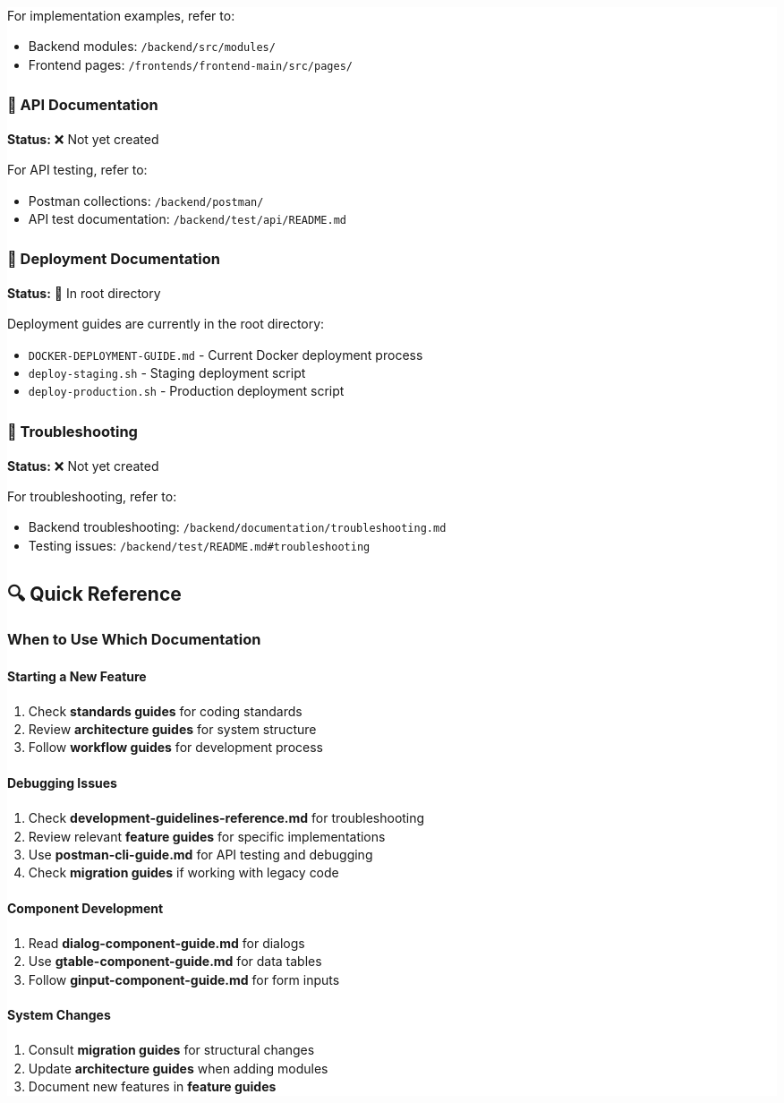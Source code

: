 For implementation examples, refer to:
- Backend modules: `/backend/src/modules/`
- Frontend pages: `/frontends/frontend-main/src/pages/`

### 📡 API Documentation
**Status:** ❌ Not yet created

For API testing, refer to:
- Postman collections: `/backend/postman/`
- API test documentation: `/backend/test/api/README.md`

### 🚀 Deployment Documentation
**Status:** 📁 In root directory

Deployment guides are currently in the root directory:
- `DOCKER-DEPLOYMENT-GUIDE.md` - Current Docker deployment process
- `deploy-staging.sh` - Staging deployment script
- `deploy-production.sh` - Production deployment script

### 🔧 Troubleshooting
**Status:** ❌ Not yet created

For troubleshooting, refer to:
- Backend troubleshooting: `/backend/documentation/troubleshooting.md`
- Testing issues: `/backend/test/README.md#troubleshooting`

## 🔍 Quick Reference

### When to Use Which Documentation

#### Starting a New Feature
1. Check **standards guides** for coding standards
2. Review **architecture guides** for system structure
3. Follow **workflow guides** for development process

#### Debugging Issues
1. Check **development-guidelines-reference.md** for troubleshooting
2. Review relevant **feature guides** for specific implementations
3. Use **postman-cli-guide.md** for API testing and debugging
4. Check **migration guides** if working with legacy code

#### Component Development
1. Read **dialog-component-guide.md** for dialogs
2. Use **gtable-component-guide.md** for data tables
3. Follow **ginput-component-guide.md** for form inputs

#### System Changes
1. Consult **migration guides** for structural changes
2. Update **architecture guides** when adding modules
3. Document new features in **feature guides**
